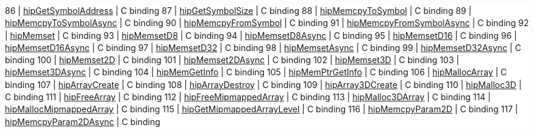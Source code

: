 86 | [hipGetSymbolAddress](https://rocmsoftwareplatform.github.io/hipfort/interfacehipfort_1_1hipgetsymboladdress.html "Interface documentation") | C binding
87 | [hipGetSymbolSize](https://rocmsoftwareplatform.github.io/hipfort/interfacehipfort_1_1hipgetsymbolsize.html "Interface documentation") | C binding
88 | [hipMemcpyToSymbol](https://rocmsoftwareplatform.github.io/hipfort/interfacehipfort_1_1hipmemcpytosymbol.html "Interface documentation") | C binding
89 | [hipMemcpyToSymbolAsync](https://rocmsoftwareplatform.github.io/hipfort/interfacehipfort_1_1hipmemcpytosymbolasync.html "Interface documentation") | C binding
90 | [hipMemcpyFromSymbol](https://rocmsoftwareplatform.github.io/hipfort/interfacehipfort_1_1hipmemcpyfromsymbol.html "Interface documentation") | C binding
91 | [hipMemcpyFromSymbolAsync](https://rocmsoftwareplatform.github.io/hipfort/interfacehipfort_1_1hipmemcpyfromsymbolasync.html "Interface documentation") | C binding
92 | [hipMemset](https://rocmsoftwareplatform.github.io/hipfort/interfacehipfort_1_1hipmemset.html "Interface documentation") | C binding
93 | [hipMemsetD8](https://rocmsoftwareplatform.github.io/hipfort/interfacehipfort_1_1hipmemsetd8.html "Interface documentation") | C binding
94 | [hipMemsetD8Async](https://rocmsoftwareplatform.github.io/hipfort/interfacehipfort_1_1hipmemsetd8async.html "Interface documentation") | C binding
95 | [hipMemsetD16](https://rocmsoftwareplatform.github.io/hipfort/interfacehipfort_1_1hipmemsetd16.html "Interface documentation") | C binding
96 | [hipMemsetD16Async](https://rocmsoftwareplatform.github.io/hipfort/interfacehipfort_1_1hipmemsetd16async.html "Interface documentation") | C binding
97 | [hipMemsetD32](https://rocmsoftwareplatform.github.io/hipfort/interfacehipfort_1_1hipmemsetd32.html "Interface documentation") | C binding
98 | [hipMemsetAsync](https://rocmsoftwareplatform.github.io/hipfort/interfacehipfort_1_1hipmemsetasync.html "Interface documentation") | C binding
99 | [hipMemsetD32Async](https://rocmsoftwareplatform.github.io/hipfort/interfacehipfort_1_1hipmemsetd32async.html "Interface documentation") | C binding
100 | [hipMemset2D](https://rocmsoftwareplatform.github.io/hipfort/interfacehipfort_1_1hipmemset2d.html "Interface documentation") | C binding
101 | [hipMemset2DAsync](https://rocmsoftwareplatform.github.io/hipfort/interfacehipfort_1_1hipmemset2dasync.html "Interface documentation") | C binding
102 | [hipMemset3D](https://rocmsoftwareplatform.github.io/hipfort/interfacehipfort_1_1hipmemset3d.html "Interface documentation") | C binding
103 | [hipMemset3DAsync](https://rocmsoftwareplatform.github.io/hipfort/interfacehipfort_1_1hipmemset3dasync.html "Interface documentation") | C binding
104 | [hipMemGetInfo](https://rocmsoftwareplatform.github.io/hipfort/interfacehipfort_1_1hipmemgetinfo.html "Interface documentation") | C binding
105 | [hipMemPtrGetInfo](https://rocmsoftwareplatform.github.io/hipfort/interfacehipfort_1_1hipmemptrgetinfo.html "Interface documentation") | C binding
106 | [hipMallocArray](https://rocmsoftwareplatform.github.io/hipfort/interfacehipfort_1_1hipmallocarray.html "Interface documentation") | C binding
107 | [hipArrayCreate](https://rocmsoftwareplatform.github.io/hipfort/interfacehipfort_1_1hiparraycreate.html "Interface documentation") | C binding
108 | [hipArrayDestroy](https://rocmsoftwareplatform.github.io/hipfort/interfacehipfort_1_1hiparraydestroy.html "Interface documentation") | C binding
109 | [hipArray3DCreate](https://rocmsoftwareplatform.github.io/hipfort/interfacehipfort_1_1hiparray3dcreate.html "Interface documentation") | C binding
110 | [hipMalloc3D](https://rocmsoftwareplatform.github.io/hipfort/interfacehipfort_1_1hipmalloc3d.html "Interface documentation") | C binding
111 | [hipFreeArray](https://rocmsoftwareplatform.github.io/hipfort/interfacehipfort_1_1hipfreearray.html "Interface documentation") | C binding
112 | [hipFreeMipmappedArray](https://rocmsoftwareplatform.github.io/hipfort/interfacehipfort_1_1hipfreemipmappedarray.html "Interface documentation") | C binding
113 | [hipMalloc3DArray](https://rocmsoftwareplatform.github.io/hipfort/interfacehipfort_1_1hipmalloc3darray.html "Interface documentation") | C binding
114 | [hipMallocMipmappedArray](https://rocmsoftwareplatform.github.io/hipfort/interfacehipfort_1_1hipmallocmipmappedarray.html "Interface documentation") | C binding
115 | [hipGetMipmappedArrayLevel](https://rocmsoftwareplatform.github.io/hipfort/interfacehipfort_1_1hipgetmipmappedarraylevel.html "Interface documentation") | C binding
116 | [hipMemcpyParam2D](https://rocmsoftwareplatform.github.io/hipfort/interfacehipfort_1_1hipmemcpyparam2d.html "Interface documentation") | C binding
117 | [hipMemcpyParam2DAsync](https://rocmsoftwareplatform.github.io/hipfort/interfacehipfort_1_1hipmemcpyparam2dasync.html "Interface documentation") | C binding